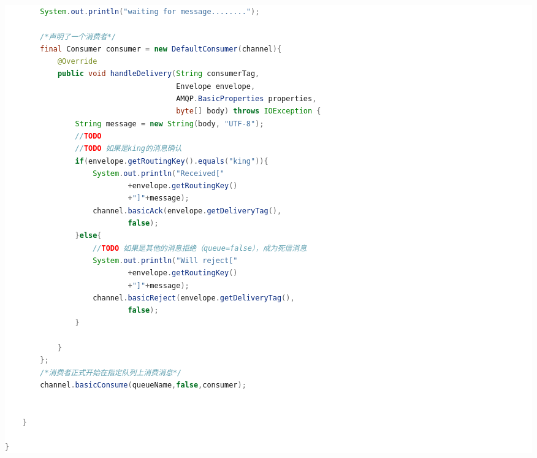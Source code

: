 ```java
        System.out.println("waiting for message........");

        /*声明了一个消费者*/
        final Consumer consumer = new DefaultConsumer(channel){
            @Override
            public void handleDelivery(String consumerTag,
                                       Envelope envelope,
                                       AMQP.BasicProperties properties,
                                       byte[] body) throws IOException {
                String message = new String(body, "UTF-8");
                //TODO
                //TODO 如果是king的消息确认
                if(envelope.getRoutingKey().equals("king")){
                    System.out.println("Received["
                            +envelope.getRoutingKey()
                            +"]"+message);
                    channel.basicAck(envelope.getDeliveryTag(),
                            false);
                }else{
                    //TODO 如果是其他的消息拒绝（queue=false），成为死信消息
                    System.out.println("Will reject["
                            +envelope.getRoutingKey()
                            +"]"+message);
                    channel.basicReject(envelope.getDeliveryTag(),
                            false);
                }

            }
        };
        /*消费者正式开始在指定队列上消费消息*/
        channel.basicConsume(queueName,false,consumer);


    }

}
```